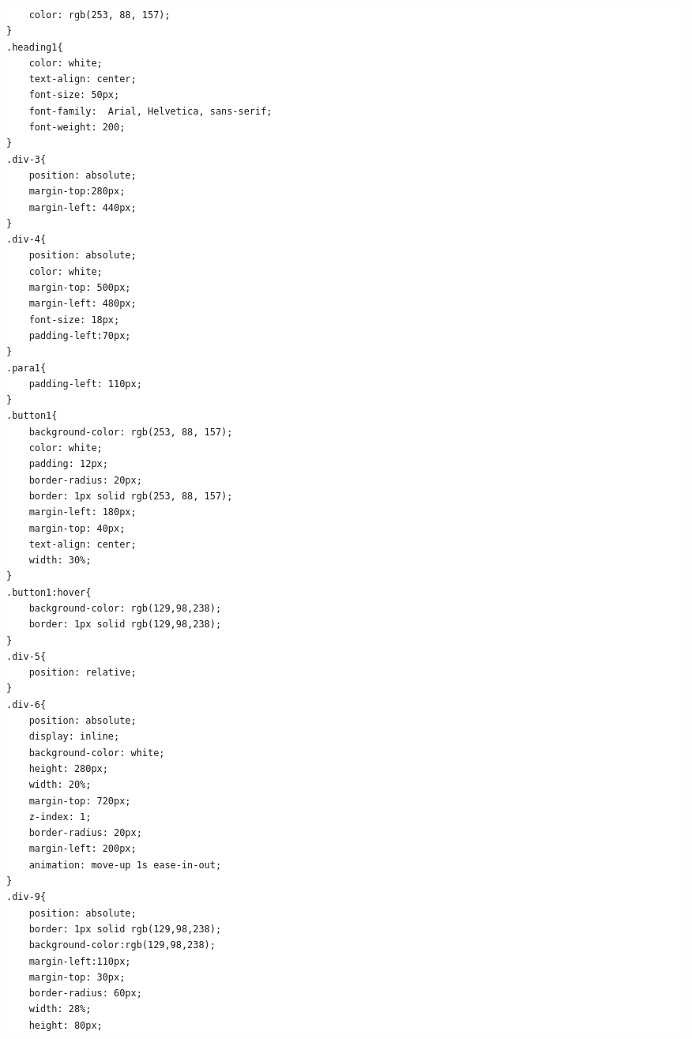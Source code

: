         color: rgb(253, 88, 157);
    }
    .heading1{
        color: white;
        text-align: center;
        font-size: 50px;
        font-family:  Arial, Helvetica, sans-serif;
        font-weight: 200;
    }
    .div-3{
        position: absolute;
        margin-top:280px;
        margin-left: 440px;
    }
    .div-4{
        position: absolute;
        color: white;
        margin-top: 500px;
        margin-left: 480px;
        font-size: 18px;
        padding-left:70px;
    }
    .para1{
        padding-left: 110px;
    }
    .button1{
        background-color: rgb(253, 88, 157);
        color: white;
        padding: 12px;
        border-radius: 20px;
        border: 1px solid rgb(253, 88, 157);
        margin-left: 180px;
        margin-top: 40px;
        text-align: center;
        width: 30%;
    }
    .button1:hover{
        background-color: rgb(129,98,238);
        border: 1px solid rgb(129,98,238);
    }
    .div-5{
        position: relative;
    }
    .div-6{
        position: absolute;
        display: inline;
        background-color: white;
        height: 280px;
        width: 20%;
        margin-top: 720px;
        z-index: 1;
        border-radius: 20px;
        margin-left: 200px;
        animation: move-up 1s ease-in-out;
    }
    .div-9{
        position: absolute;
        border: 1px solid rgb(129,98,238);
        background-color:rgb(129,98,238);
        margin-left:110px;
        margin-top: 30px;
        border-radius: 60px;
        width: 28%;
        height: 80px;